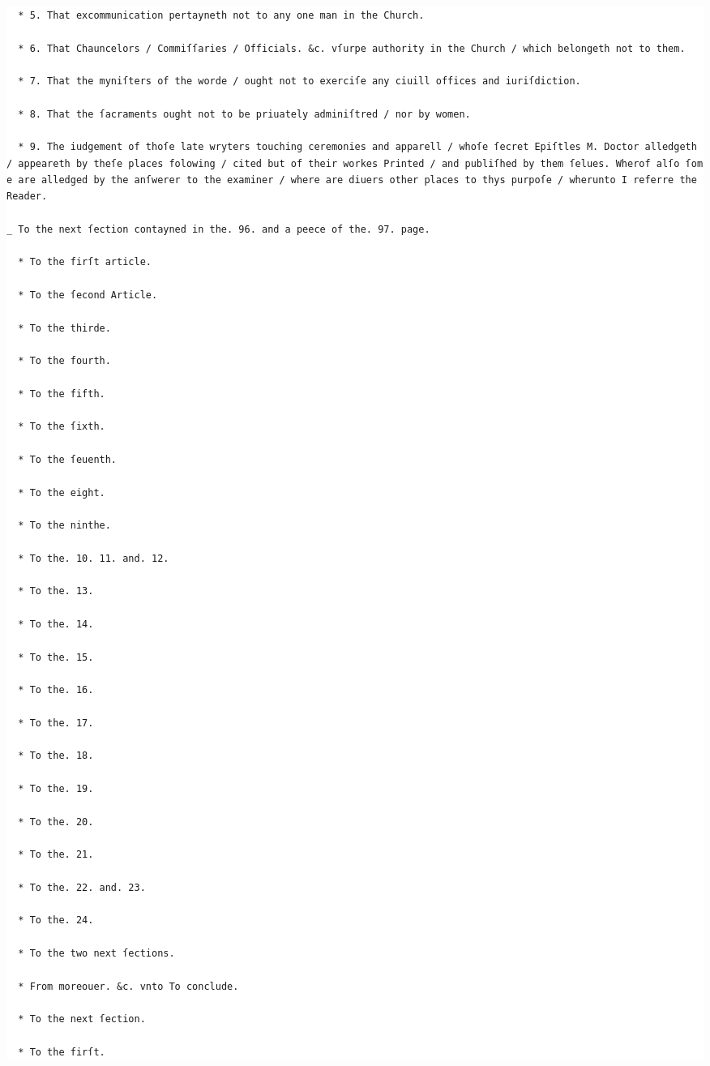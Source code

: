       * 5. That excommunication pertayneth not to any one man in the Church.

      * 6. That Chauncelors / Commiſſaries / Officials. &c. vſurpe authority in the Church / which belongeth not to them.

      * 7. That the myniſters of the worde / ought not to exerciſe any ciuill offices and iuriſdiction.

      * 8. That the ſacraments ought not to be priuately adminiſtred / nor by women.

      * 9. The iudgement of thoſe late wryters touching ceremonies and apparell / whoſe ſecret Epiſtles M. Doctor alledgeth / appeareth by theſe places folowing / cited but of their workes Printed / and publiſhed by them ſelues. Wherof alſo ſome are alledged by the anſwerer to the examiner / where are diuers other places to thys purpoſe / wherunto I referre the Reader.

    _ To the next ſection contayned in the. 96. and a peece of the. 97. page.

      * To the firſt article.

      * To the ſecond Article.

      * To the thirde.

      * To the fourth.

      * To the fifth.

      * To the ſixth.

      * To the ſeuenth.

      * To the eight.

      * To the ninthe.

      * To the. 10. 11. and. 12.

      * To the. 13.

      * To the. 14.

      * To the. 15.

      * To the. 16.

      * To the. 17.

      * To the. 18.

      * To the. 19.

      * To the. 20.

      * To the. 21.

      * To the. 22. and. 23.

      * To the. 24.

      * To the two next ſections.

      * From moreouer. &c. vnto To conclude.

      * To the next ſection.

      * To the firſt.

